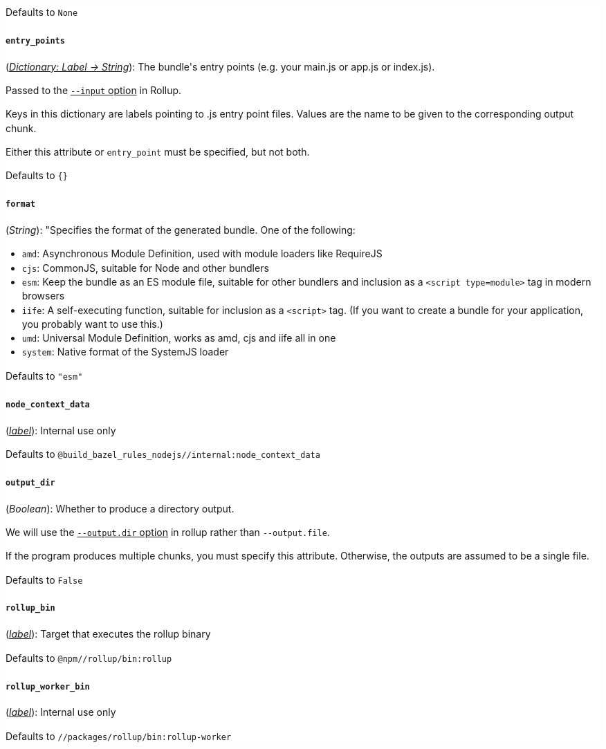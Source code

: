 Defaults to `None`

#### `entry_points`
(*<a href="https://bazel.build/docs/skylark/lib/dict.html">Dictionary: Label -> String</a>*): The bundle's entry points (e.g. your main.js or app.js or index.js).

Passed to the [`--input` option](https://github.com/rollup/rollup/blob/master/docs/999-big-list-of-options.md#input) in Rollup.

Keys in this dictionary are labels pointing to .js entry point files.
Values are the name to be given to the corresponding output chunk.

Either this attribute or `entry_point` must be specified, but not both.

Defaults to `{}`

#### `format`
(*String*): "Specifies the format of the generated bundle. One of the following:

- `amd`: Asynchronous Module Definition, used with module loaders like RequireJS
- `cjs`: CommonJS, suitable for Node and other bundlers
- `esm`: Keep the bundle as an ES module file, suitable for other bundlers and inclusion as a `<script type=module>` tag in modern browsers
- `iife`: A self-executing function, suitable for inclusion as a `<script>` tag. (If you want to create a bundle for your application, you probably want to use this.)
- `umd`: Universal Module Definition, works as amd, cjs and iife all in one
- `system`: Native format of the SystemJS loader

Defaults to `"esm"`

#### `node_context_data`
(*[label]*): Internal use only

Defaults to `@build_bazel_rules_nodejs//internal:node_context_data`

#### `output_dir`
(*Boolean*): Whether to produce a directory output.

We will use the [`--output.dir` option](https://github.com/rollup/rollup/blob/master/docs/999-big-list-of-options.md#outputdir) in rollup
rather than `--output.file`.

If the program produces multiple chunks, you must specify this attribute.
Otherwise, the outputs are assumed to be a single file.

Defaults to `False`

#### `rollup_bin`
(*[label]*): Target that executes the rollup binary

Defaults to `@npm//rollup/bin:rollup`

#### `rollup_worker_bin`
(*[label]*): Internal use only

Defaults to `//packages/rollup/bin:rollup-worker`


[name]: https://bazel.build/docs/build-ref.html#name
[label]: https://bazel.build/docs/build-ref.html#labels
[labels]: https://bazel.build/docs/build-ref.html#labels